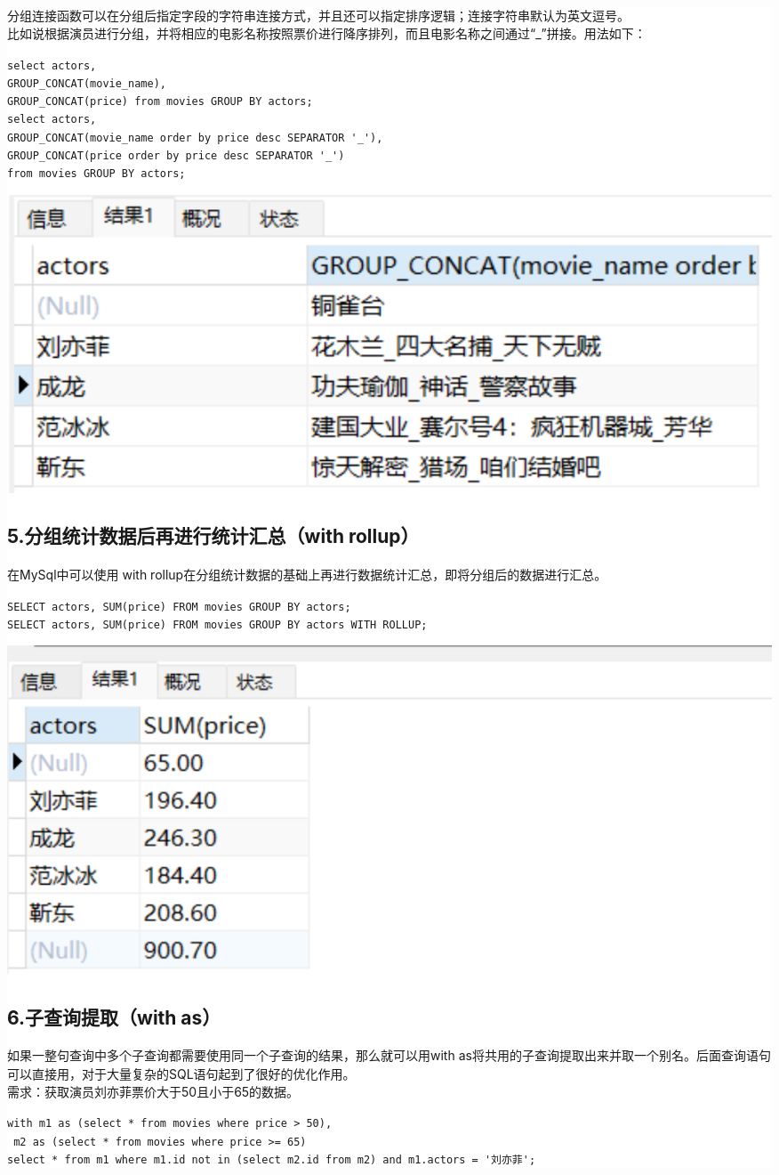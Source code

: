 分组连接函数可以在分组后指定字段的字符串连接方式，并且还可以指定排序逻辑；连接字符串默认为英文逗号。  
比如说根据演员进行分组，并将相应的电影名称按照票价进行降序排列，而且电影名称之间通过“_”拼接。用法如下：
```plsql
select actors,
GROUP_CONCAT(movie_name),
GROUP_CONCAT(price) from movies GROUP BY actors;
select actors,
GROUP_CONCAT(movie_name order by price desc SEPARATOR '_'),
GROUP_CONCAT(price order by price desc SEPARATOR '_') 
from movies GROUP BY actors;
```
![1682691739823-dc2811f4-b6c6-41e0-ae74-5e7fb16e82c1.png](./img/bHgAyP8TC38mCY3B/1682691739823-dc2811f4-b6c6-41e0-ae74-5e7fb16e82c1-691955.png)
## 5.分组统计数据后再进行统计汇总（with rollup）
在MySql中可以使用 with rollup在分组统计数据的基础上再进行数据统计汇总，即将分组后的数据进行汇总。
```plsql
SELECT actors, SUM(price) FROM movies GROUP BY actors;
SELECT actors, SUM(price) FROM movies GROUP BY actors WITH ROLLUP;
```
![1682772246948-5b815616-9b85-4844-9fa7-8b4c6767d74f.png](./img/bHgAyP8TC38mCY3B/1682772246948-5b815616-9b85-4844-9fa7-8b4c6767d74f-058152.png)
## 6.子查询提取（with as）
如果一整句查询中多个子查询都需要使用同一个子查询的结果，那么就可以用with as将共用的子查询提取出来并取一个别名。后面查询语句可以直接用，对于大量复杂的SQL语句起到了很好的优化作用。  
需求：获取演员刘亦菲票价大于50且小于65的数据。
```plsql
with m1 as (select * from movies where price > 50),
 m2 as (select * from movies where price >= 65)
select * from m1 where m1.id not in (select m2.id from m2) and m1.actors = '刘亦菲';
```